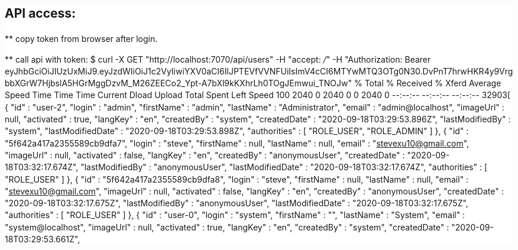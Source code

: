 [jhipster homepage and latest documentation]: https://www.jhipster.tech
[jhipster 6.10.1 archive]: https://www.jhipster.tech/documentation-archive/v6.10.1
[using jhipster in development]: https://www.jhipster.tech/documentation-archive/v6.10.1/development/
[using docker and docker-compose]: https://www.jhipster.tech/documentation-archive/v6.10.1/docker-compose
[using jhipster in production]: https://www.jhipster.tech/documentation-archive/v6.10.1/production/
[running tests page]: https://www.jhipster.tech/documentation-archive/v6.10.1/running-tests/
[code quality page]: https://www.jhipster.tech/documentation-archive/v6.10.1/code-quality/
[setting up continuous integration]: https://www.jhipster.tech/documentation-archive/v6.10.1/setting-up-ci/
[node.js]: https://nodejs.org/
[yarn]: https://yarnpkg.org/
[webpack]: https://webpack.github.io/
[angular cli]: https://cli.angular.io/
[browsersync]: https://www.browsersync.io/
[jest]: https://facebook.github.io/jest/
[jasmine]: https://jasmine.github.io/2.0/introduction.html
[protractor]: https://angular.github.io/protractor/
[leaflet]: https://leafletjs.com/
[definitelytyped]: https://definitelytyped.org/


## API access:
** copy token from browser after login.

** call api with token:
$ curl -X GET "http://localhost:7070/api/users" -H "accept: */*" -H "Authorization: Bearer eyJhbGciOiJIUzUxMiJ9.eyJzdWIiOiJ1c2VyIiwiYXV0aCI6IlJPTEVfVVNFUiIsImV4cCI6MTYwMTQ3OTg0N30.DvPnT7hrwHKR4y9VrgbbXGrW7HjbslA5HGrMggDzvM_M26ZEECo2_Ypt-A7bXl9kKXhrLh0TOgJEmwui_TNOJw"
  % Total    % Received % Xferd  Average Speed   Time    Time     Time  Current
                                 Dload  Upload   Total   Spent    Left  Speed
100  2040    0  2040    0     0   2040      0 --:--:-- --:--:-- --:--:-- 32903[ {
  "id" : "user-2",
  "login" : "admin",
  "firstName" : "admin",
  "lastName" : "Administrator",
  "email" : "admin@localhost",
  "imageUrl" : null,
  "activated" : true,
  "langKey" : "en",
  "createdBy" : "system",
  "createdDate" : "2020-09-18T03:29:53.896Z",
  "lastModifiedBy" : "system",
  "lastModifiedDate" : "2020-09-18T03:29:53.898Z",
  "authorities" : [ "ROLE_USER", "ROLE_ADMIN" ]
}, {
  "id" : "5f642a417a2355589cb9dfa7",
  "login" : "steve",
  "firstName" : null,
  "lastName" : null,
  "email" : "stevexu10@gmail.com",
  "imageUrl" : null,
  "activated" : false,
  "langKey" : "en",
  "createdBy" : "anonymousUser",
  "createdDate" : "2020-09-18T03:32:17.674Z",
  "lastModifiedBy" : "anonymousUser",
  "lastModifiedDate" : "2020-09-18T03:32:17.674Z",
  "authorities" : [ "ROLE_USER" ]
}, {
  "id" : "5f642a417a2355589cb9dfa8",
  "login" : "steve",
  "firstName" : null,
  "lastName" : null,
  "email" : "stevexu10@gmail.com",
  "imageUrl" : null,
  "activated" : false,
  "langKey" : "en",
  "createdBy" : "anonymousUser",
  "createdDate" : "2020-09-18T03:32:17.675Z",
  "lastModifiedBy" : "anonymousUser",
  "lastModifiedDate" : "2020-09-18T03:32:17.675Z",
  "authorities" : [ "ROLE_USER" ]
}, {
  "id" : "user-0",
  "login" : "system",
  "firstName" : "",
  "lastName" : "System",
  "email" : "system@localhost",
  "imageUrl" : null,
  "activated" : true,
  "langKey" : "en",
  "createdBy" : "system",
  "createdDate" : "2020-09-18T03:29:53.661Z",